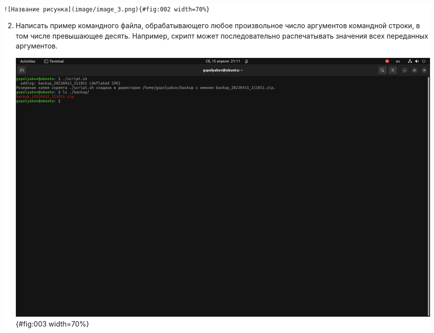 	![Название рисунка](image/image_3.png){#fig:002 width=70%}

2. Написать пример командного файла, обрабатывающего любое произвольное число аргументов командной строки, в том числе превышающее десять. Например, скрипт может последовательно распечатывать значения всех переданных аргументов.
	
	![Название рисунка](image/image_4.png){#fig:003 width=70%}